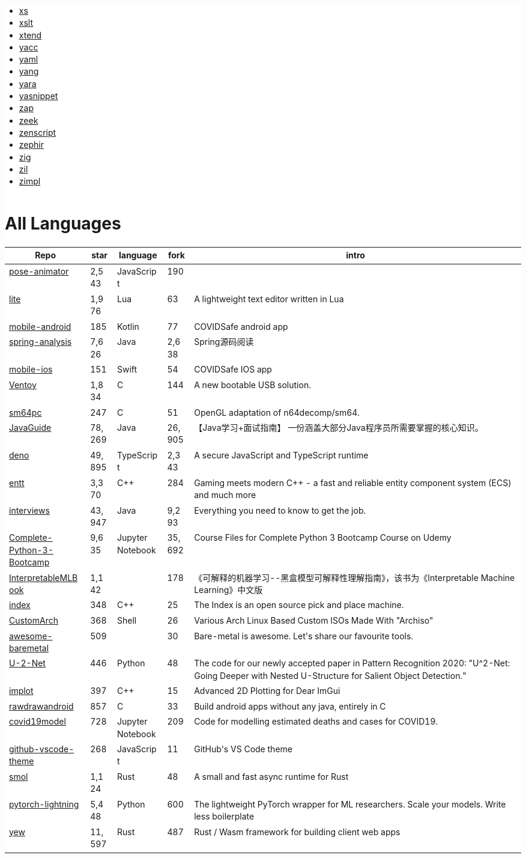 - [xs](#xs)
- [xslt](#xslt)
- [xtend](#xtend)
- [yacc](#yacc)
- [yaml](#yaml)
- [yang](#yang)
- [yara](#yara)
- [yasnippet](#yasnippet)
- [zap](#zap)
- [zeek](#zeek-1)
- [zenscript](#zenscript)
- [zephir](#zephir)
- [zig](#zig)
- [zil](#zil)
- [zimpl](#zimpl)




# All Languages

Repo|star|language|fork|intro
-|-|-|-|-
[pose-animator](https://github.com/yemount/pose-animator)|2,543|JavaScript|190|
[lite](https://github.com/rxi/lite)|1,976|Lua|63|A lightweight text editor written in Lua
[mobile-android](https://github.com/AU-COVIDSafe/mobile-android)|185|Kotlin|77|COVIDSafe android app
[spring-analysis](https://github.com/seaswalker/spring-analysis)|7,626|Java|2,638|Spring源码阅读
[mobile-ios](https://github.com/AU-COVIDSafe/mobile-ios)|151|Swift|54|COVIDSafe IOS app
[Ventoy](https://github.com/ventoy/Ventoy)|1,834|C|144|A new bootable USB solution.
[sm64pc](https://github.com/sm64pc/sm64pc)|247|C|51|OpenGL adaptation of n64decomp/sm64.
[JavaGuide](https://github.com/Snailclimb/JavaGuide)|78,269|Java|26,905|【Java学习+面试指南】 一份涵盖大部分Java程序员所需要掌握的核心知识。
[deno](https://github.com/denoland/deno)|49,895|TypeScript|2,343|A secure JavaScript and TypeScript runtime
[entt](https://github.com/skypjack/entt)|3,370|C++|284|Gaming meets modern C++ - a fast and reliable entity component system (ECS) and much more
[interviews](https://github.com/kdn251/interviews)|43,947|Java|9,293|Everything you need to know to get the job.
[Complete-Python-3-Bootcamp](https://github.com/Pierian-Data/Complete-Python-3-Bootcamp)|9,635|Jupyter Notebook|35,692|Course Files for Complete Python 3 Bootcamp Course on Udemy
[InterpretableMLBook](https://github.com/MingchaoZhu/InterpretableMLBook)|1,142||178|《可解释的机器学习--黑盒模型可解释性理解指南》，该书为《Interpretable Machine Learning》中文版
[index](https://github.com/sphawes/index)|348|C++|25|The Index is an open source pick and place machine.
[CustomArch](https://github.com/adi1090x/CustomArch)|368|Shell|26|Various Arch Linux Based Custom ISOs Made With "Archiso"
[awesome-baremetal](https://github.com/alexellis/awesome-baremetal)|509||30|Bare-metal is awesome. Let's share our favourite tools.
[U-2-Net](https://github.com/NathanUA/U-2-Net)|446|Python|48|The code for our newly accepted paper in Pattern Recognition 2020: "U^2-Net: Going Deeper with Nested U-Structure for Salient Object Detection."
[implot](https://github.com/epezent/implot)|397|C++|15|Advanced 2D Plotting for Dear ImGui
[rawdrawandroid](https://github.com/cnlohr/rawdrawandroid)|857|C|33|Build android apps without any java, entirely in C
[covid19model](https://github.com/ImperialCollegeLondon/covid19model)|728|Jupyter Notebook|209|Code for modelling estimated deaths and cases for COVID19.
[github-vscode-theme](https://github.com/primer/github-vscode-theme)|268|JavaScript|11|GitHub's VS Code theme
[smol](https://github.com/stjepang/smol)|1,124|Rust|48|A small and fast async runtime for Rust
[pytorch-lightning](https://github.com/PyTorchLightning/pytorch-lightning)|5,448|Python|600|The lightweight PyTorch wrapper for ML researchers. Scale your models. Write less boilerplate
[yew](https://github.com/yewstack/yew)|11,597|Rust|487|Rust / Wasm framework for building client web apps